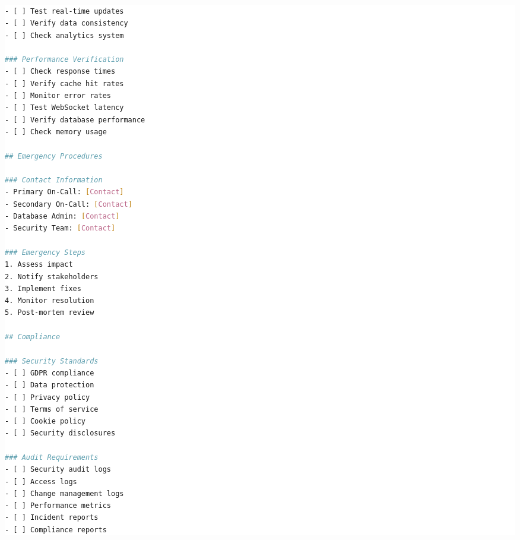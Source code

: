   ```bash
- [ ] Test real-time updates
- [ ] Verify data consistency
- [ ] Check analytics system

### Performance Verification
- [ ] Check response times
- [ ] Verify cache hit rates
- [ ] Monitor error rates
- [ ] Test WebSocket latency
- [ ] Verify database performance
- [ ] Check memory usage

## Emergency Procedures

### Contact Information
- Primary On-Call: [Contact]
- Secondary On-Call: [Contact]
- Database Admin: [Contact]
- Security Team: [Contact]

### Emergency Steps
1. Assess impact
2. Notify stakeholders
3. Implement fixes
4. Monitor resolution
5. Post-mortem review

## Compliance

### Security Standards
- [ ] GDPR compliance
- [ ] Data protection
- [ ] Privacy policy
- [ ] Terms of service
- [ ] Cookie policy
- [ ] Security disclosures

### Audit Requirements
- [ ] Security audit logs
- [ ] Access logs
- [ ] Change management logs
- [ ] Performance metrics
- [ ] Incident reports
- [ ] Compliance reports 